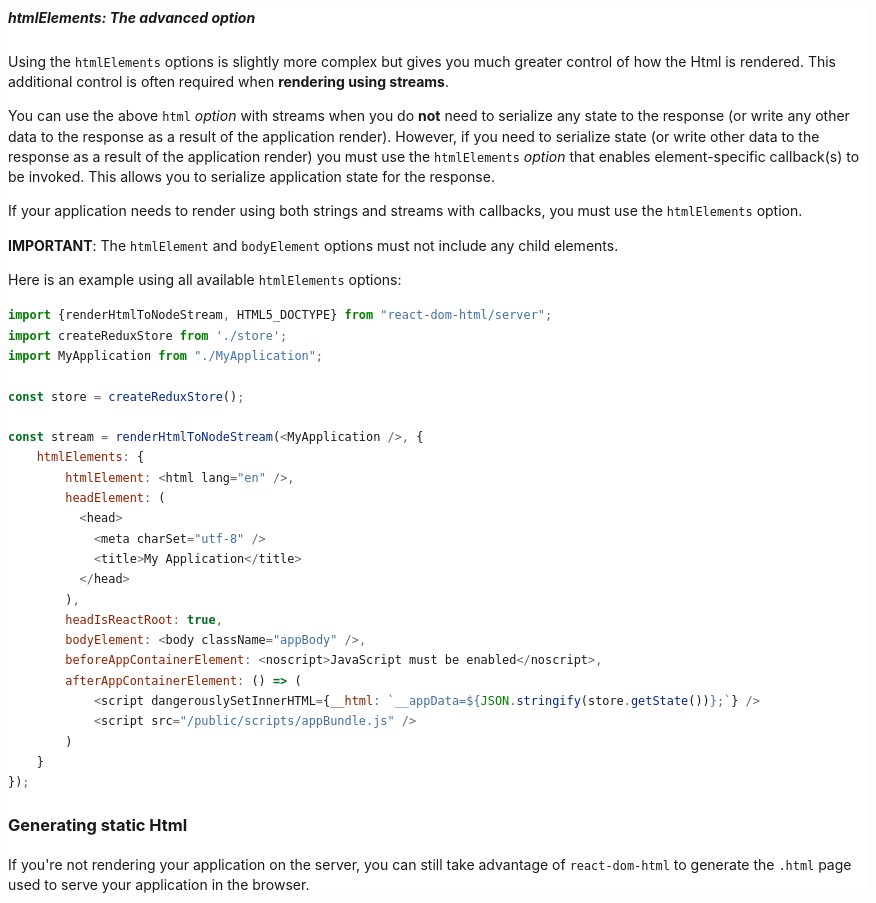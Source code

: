 ```js
```

##### htmlElements: The advanced option

Using the `htmlElements` options is slightly more complex but gives you much greater control of how the
Html is rendered. This additional control is often required when **rendering using streams**.

You can use the above `html` _option_ with streams when you do **not** need to serialize any state
to the response (or write any other data to the response as a result of the application render). However,
if you need to serialize state (or write other data to the response as a result of the application render)
you must use the `htmlElements` _option_ that enables element-specific callback(s) to be invoked.
This allows you to serialize application state for the response.

If your application needs to render using both strings and streams with callbacks, you must use the `htmlElements` option.

**IMPORTANT**: The `htmlElement` and `bodyElement` options must not include any child elements.

Here is an example using all available `htmlElements` options:

```js
import {renderHtmlToNodeStream, HTML5_DOCTYPE} from "react-dom-html/server";
import createReduxStore from './store';
import MyApplication from "./MyApplication";

const store = createReduxStore();

const stream = renderHtmlToNodeStream(<MyApplication />, {
    htmlElements: {
        htmlElement: <html lang="en" />,
        headElement: (
          <head>
            <meta charSet="utf-8" />
            <title>My Application</title>
          </head>
        ),
        headIsReactRoot: true,
        bodyElement: <body className="appBody" />,
        beforeAppContainerElement: <noscript>JavaScript must be enabled</noscript>,
        afterAppContainerElement: () => (
            <script dangerouslySetInnerHTML={__html: `__appData=${JSON.stringify(store.getState())};`} />
            <script src="/public/scripts/appBundle.js" />
        )
    }
});
```

### Generating static Html

If you're not rendering your application on the server, you can still take advantage of `react-dom-html` to generate the `.html` page used to serve your application in the browser.
